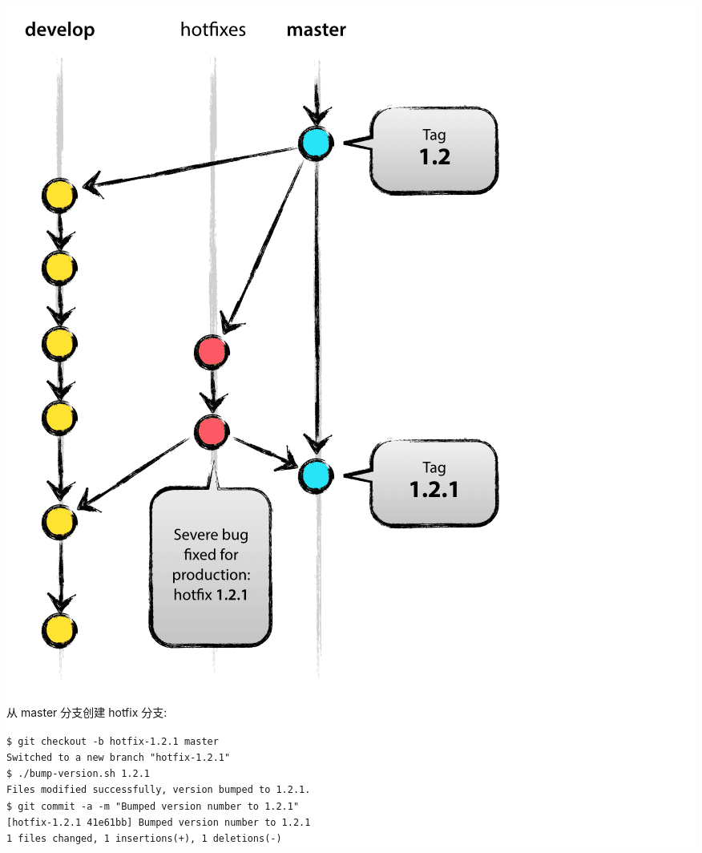 ![hotfix 分支](images/hotfix-branches@2x.png)

从 master 分支创建 hotfix 分支:
```
$ git checkout -b hotfix-1.2.1 master
Switched to a new branch "hotfix-1.2.1"
$ ./bump-version.sh 1.2.1
Files modified successfully, version bumped to 1.2.1.
$ git commit -a -m "Bumped version number to 1.2.1"
[hotfix-1.2.1 41e61bb] Bumped version number to 1.2.1
1 files changed, 1 insertions(+), 1 deletions(-)
```
